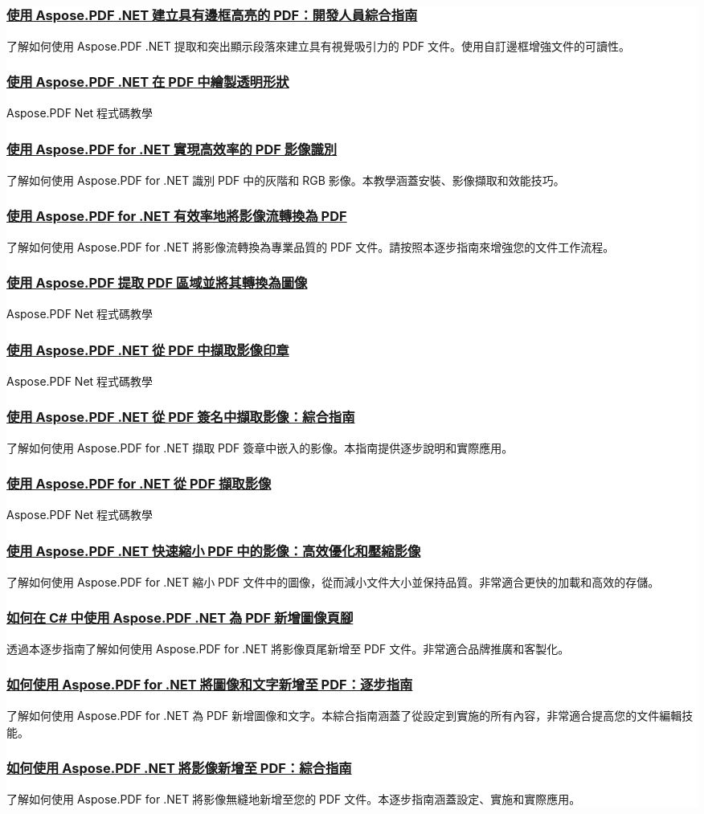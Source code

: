 ### [使用 Aspose.PDF .NET 建立具有邊框高亮的 PDF：開發人員綜合指南](./create-pdf-borders-highlight-aspose-pdf-net/)
了解如何使用 Aspose.PDF .NET 提取和突出顯示段落來建立具有視覺吸引力的 PDF 文件。使用自訂邊框增強文件的可讀性。

### [使用 Aspose.PDF .NET 在 PDF 中繪製透明形狀](./draw-transparent-shapes-aspose-pdf-net/)
Aspose.PDF Net 程式碼教學

### [使用 Aspose.PDF for .NET 實現高效率的 PDF 影像識別](./master-image-identification-aspose-pdf-net/)
了解如何使用 Aspose.PDF for .NET 識別 PDF 中的灰階和 RGB 影像。本教學涵蓋安裝、影像擷取和效能技巧。

### [使用 Aspose.PDF for .NET 有效率地將影像流轉換為 PDF](./convert-image-stream-to-pdf-aspose-dotnet/)
了解如何使用 Aspose.PDF for .NET 將影像流轉換為專業品質的 PDF 文件。請按照本逐步指南來增強您的文件工作流程。

### [使用 Aspose.PDF 提取 PDF 區域並將其轉換為圖像](./extract-convert-pdf-regions-aspose-net/)
Aspose.PDF Net 程式碼教學

### [使用 Aspose.PDF .NET 從 PDF 中擷取影像印章](./extract-image-stamps-pdfs-aspose-pdf-net/)
Aspose.PDF Net 程式碼教學

### [使用 Aspose.PDF .NET 從 PDF 簽名中擷取影像：綜合指南](./extract-images-pdf-signatures-aspose-pdf-dotnet/)
了解如何使用 Aspose.PDF for .NET 擷取 PDF 簽章中嵌入的影像。本指南提供逐步說明和實際應用。

### [使用 Aspose.PDF for .NET 從 PDF 擷取影像](./extract-images-pdfs-aspose-pdf-net/)
Aspose.PDF Net 程式碼教學

### [使用 Aspose.PDF .NET 快速縮小 PDF 中的影像：高效優化和壓縮影像](./optimize-pdf-images-aspose-net-fast-compression/)
了解如何使用 Aspose.PDF for .NET 縮小 PDF 文件中的圖像，從而減小文件大小並保持品質。非常適合更快的加載和高效的存儲。

### [如何在 C# 中使用 Aspose.PDF .NET 為 PDF 新增圖像頁腳](./aspose-pdf-net-add-image-footers-pdfs/)
透過本逐步指南了解如何使用 Aspose.PDF for .NET 將影像頁尾新增至 PDF 文件。非常適合品牌推廣和客製化。

### [如何使用 Aspose.PDF for .NET 將圖像和文字新增至 PDF：逐步指南](./adding-images-text-pdfs-aspose-pdf-dotnet/)
了解如何使用 Aspose.PDF for .NET 為 PDF 新增圖像和文字。本綜合指南涵蓋了從設定到實施的所有內容，非常適合提高您的文件編輯技能。

### [如何使用 Aspose.PDF .NET 將影像新增至 PDF：綜合指南](./aspose-pdf-net-add-images-pdfs/)
了解如何使用 Aspose.PDF for .NET 將影像無縫地新增至您的 PDF 文件。本逐步指南涵蓋設定、實施和實際應用。
